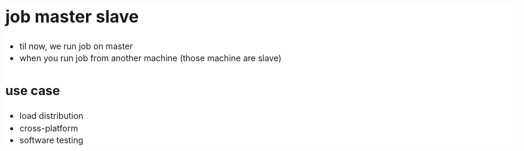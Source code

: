 # job master slave 
- til now, we run job on master
- when you run job from another machine (those machine are slave)
## use case
- load distribution
- cross-platform 
- software testing
